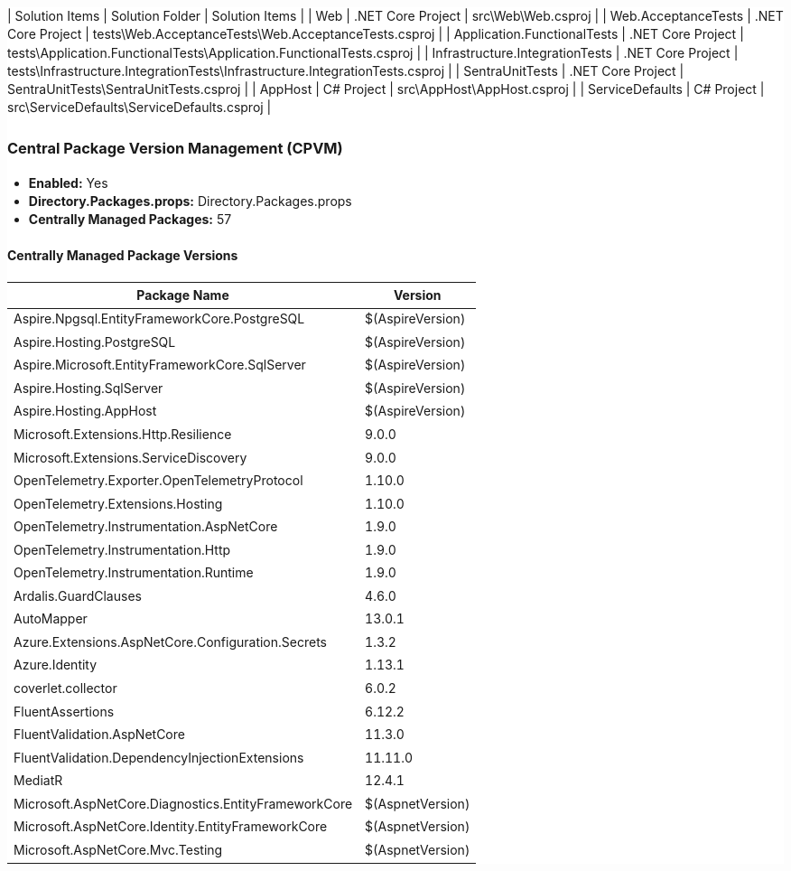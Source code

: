 | Solution Items | Solution Folder | Solution Items |
| Web | .NET Core Project | src\Web\Web.csproj |
| Web.AcceptanceTests | .NET Core Project | tests\Web.AcceptanceTests\Web.AcceptanceTests.csproj |
| Application.FunctionalTests | .NET Core Project | tests\Application.FunctionalTests\Application.FunctionalTests.csproj |
| Infrastructure.IntegrationTests | .NET Core Project | tests\Infrastructure.IntegrationTests\Infrastructure.IntegrationTests.csproj |
| SentraUnitTests | .NET Core Project | SentraUnitTests\SentraUnitTests.csproj |
| AppHost | C# Project | src\AppHost\AppHost.csproj |
| ServiceDefaults | C# Project | src\ServiceDefaults\ServiceDefaults.csproj |

### Central Package Version Management (CPVM)
- **Enabled:** Yes
- **Directory.Packages.props:** Directory.Packages.props
- **Centrally Managed Packages:** 57

#### Centrally Managed Package Versions
| Package Name | Version |
|--------------|---------|
| Aspire.Npgsql.EntityFrameworkCore.PostgreSQL | $(AspireVersion) |
| Aspire.Hosting.PostgreSQL | $(AspireVersion) |
| Aspire.Microsoft.EntityFrameworkCore.SqlServer | $(AspireVersion) |
| Aspire.Hosting.SqlServer | $(AspireVersion) |
| Aspire.Hosting.AppHost | $(AspireVersion) |
| Microsoft.Extensions.Http.Resilience | 9.0.0 |
| Microsoft.Extensions.ServiceDiscovery | 9.0.0 |
| OpenTelemetry.Exporter.OpenTelemetryProtocol | 1.10.0 |
| OpenTelemetry.Extensions.Hosting | 1.10.0 |
| OpenTelemetry.Instrumentation.AspNetCore | 1.9.0 |
| OpenTelemetry.Instrumentation.Http | 1.9.0 |
| OpenTelemetry.Instrumentation.Runtime | 1.9.0 |
| Ardalis.GuardClauses | 4.6.0 |
| AutoMapper | 13.0.1 |
| Azure.Extensions.AspNetCore.Configuration.Secrets | 1.3.2 |
| Azure.Identity | 1.13.1 |
| coverlet.collector | 6.0.2 |
| FluentAssertions | 6.12.2 |
| FluentValidation.AspNetCore | 11.3.0 |
| FluentValidation.DependencyInjectionExtensions | 11.11.0 |
| MediatR | 12.4.1 |
| Microsoft.AspNetCore.Diagnostics.EntityFrameworkCore | $(AspnetVersion) |
| Microsoft.AspNetCore.Identity.EntityFrameworkCore | $(AspnetVersion) |
| Microsoft.AspNetCore.Mvc.Testing | $(AspnetVersion) |